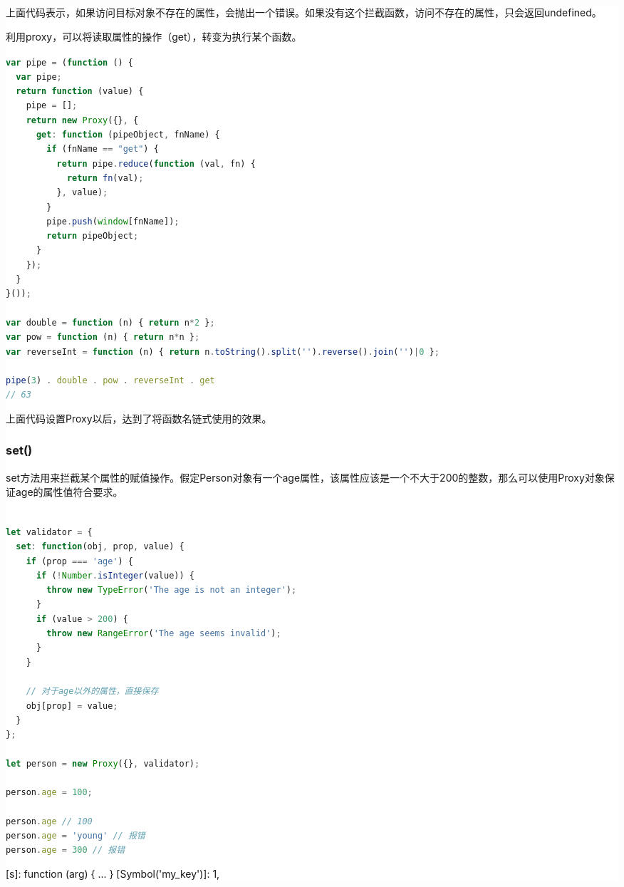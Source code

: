 
上面代码表示，如果访问目标对象不存在的属性，会抛出一个错误。如果没有这个拦截函数，访问不存在的属性，只会返回undefined。

利用proxy，可以将读取属性的操作（get），转变为执行某个函数。

```javascript
var pipe = (function () {
  var pipe;
  return function (value) {
    pipe = [];
    return new Proxy({}, {
      get: function (pipeObject, fnName) {
        if (fnName == "get") {
          return pipe.reduce(function (val, fn) {
            return fn(val);
          }, value);
        }
        pipe.push(window[fnName]);
        return pipeObject;
      }
    });
  }
}());

var double = function (n) { return n*2 };
var pow = function (n) { return n*n };
var reverseInt = function (n) { return n.toString().split('').reverse().join('')|0 };

pipe(3) . double . pow . reverseInt . get
// 63
```

上面代码设置Proxy以后，达到了将函数名链式使用的效果。

### set()

set方法用来拦截某个属性的赋值操作。假定Person对象有一个age属性，该属性应该是一个不大于200的整数，那么可以使用Proxy对象保证age的属性值符合要求。

```javascript

let validator = {
  set: function(obj, prop, value) {
    if (prop === 'age') {
      if (!Number.isInteger(value)) {
        throw new TypeError('The age is not an integer');
      }
      if (value > 200) {
        throw new RangeError('The age seems invalid');
      }
    }

    // 对于age以外的属性，直接保存
    obj[prop] = value;
  }
};

let person = new Proxy({}, validator);

person.age = 100;

person.age // 100
person.age = 'young' // 报错
person.age = 300 // 报错

```


   [propKey]: true,
   ['a'+'bc']: 123
  [mySymbol]: 123
  [s]: function (arg) { ... }
  [Symbol('my_key')]: 1,